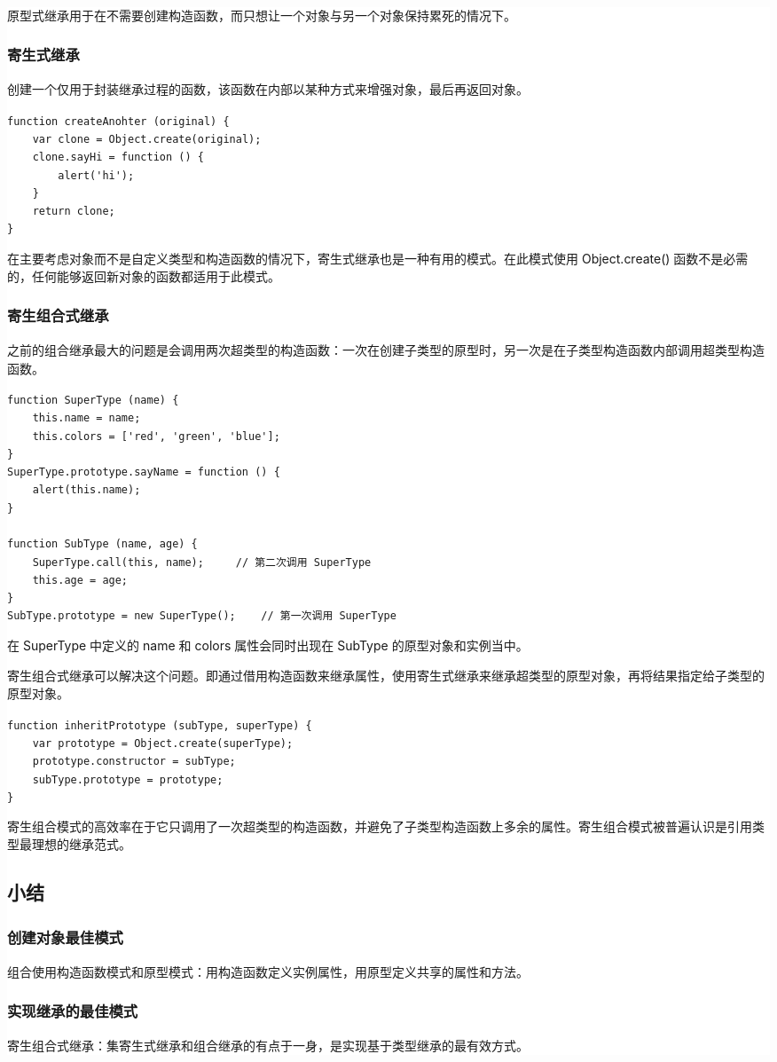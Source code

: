 原型式继承用于在不需要创建构造函数，而只想让一个对象与另一个对象保持累死的情况下。

### 寄生式继承

创建一个仅用于封装继承过程的函数，该函数在内部以某种方式来增强对象，最后再返回对象。

    function createAnohter (original) {
        var clone = Object.create(original);
        clone.sayHi = function () {
            alert('hi');
        }
        return clone;
    }

在主要考虑对象而不是自定义类型和构造函数的情况下，寄生式继承也是一种有用的模式。在此模式使用 Object.create() 函数不是必需的，任何能够返回新对象的函数都适用于此模式。

### 寄生组合式继承

之前的组合继承最大的问题是会调用两次超类型的构造函数：一次在创建子类型的原型时，另一次是在子类型构造函数内部调用超类型构造函数。

    function SuperType (name) {
        this.name = name;
        this.colors = ['red', 'green', 'blue'];
    }
    SuperType.prototype.sayName = function () {
        alert(this.name);
    }

    function SubType (name, age) {
        SuperType.call(this, name);     // 第二次调用 SuperType
        this.age = age;
    }
    SubType.prototype = new SuperType();    // 第一次调用 SuperType

在 SuperType 中定义的 name 和 colors 属性会同时出现在 SubType 的原型对象和实例当中。

寄生组合式继承可以解决这个问题。即通过借用构造函数来继承属性，使用寄生式继承来继承超类型的原型对象，再将结果指定给子类型的原型对象。

    function inheritPrototype (subType, superType) {
        var prototype = Object.create(superType);
        prototype.constructor = subType;
        subType.prototype = prototype;
    }

寄生组合模式的高效率在于它只调用了一次超类型的构造函数，并避免了子类型构造函数上多余的属性。寄生组合模式被普遍认识是引用类型最理想的继承范式。

## 小结

### 创建对象最佳模式

组合使用构造函数模式和原型模式：用构造函数定义实例属性，用原型定义共享的属性和方法。

### 实现继承的最佳模式

寄生组合式继承：集寄生式继承和组合继承的有点于一身，是实现基于类型继承的最有效方式。